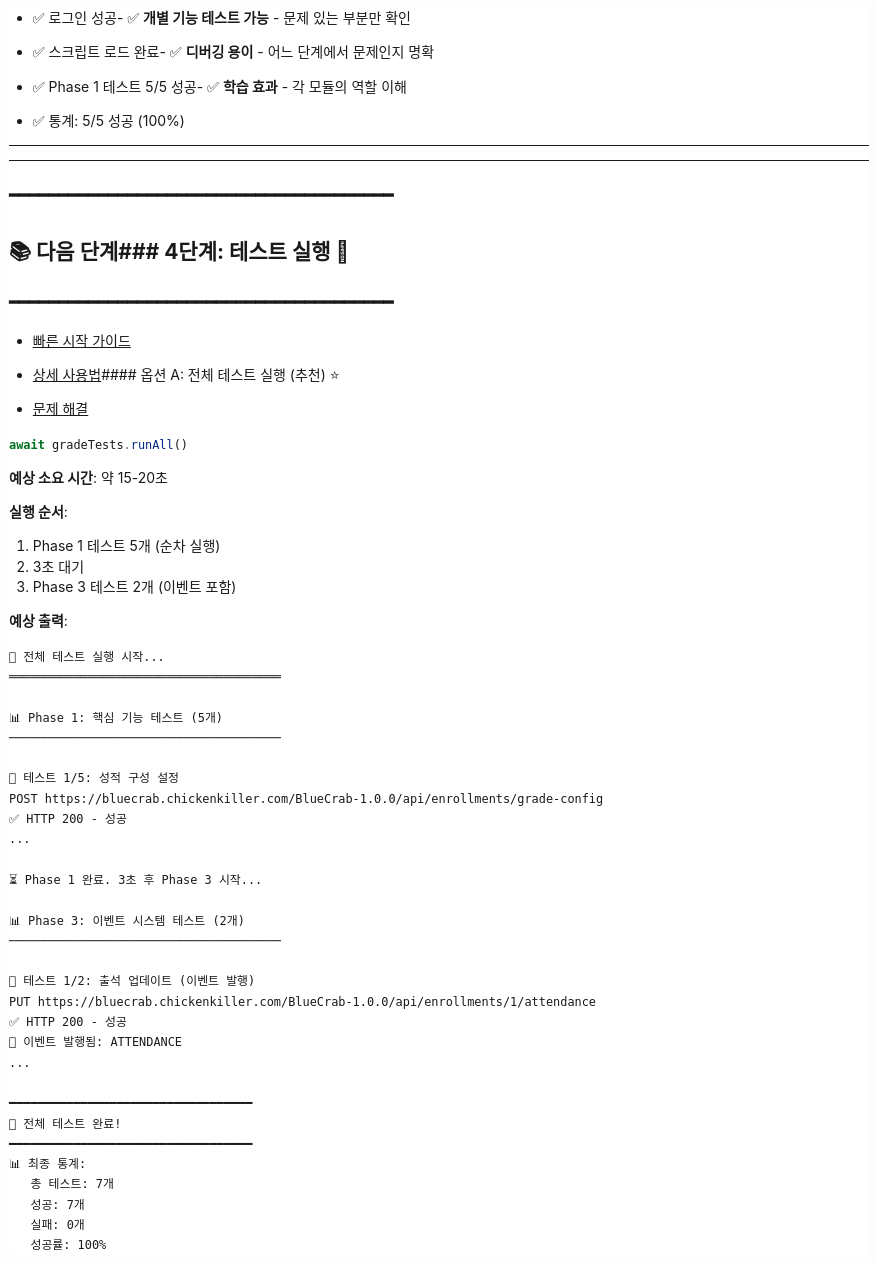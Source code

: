 - ✅ 로그인 성공- ✅ **개별 기능 테스트 가능** - 문제 있는 부분만 확인

- ✅ 스크립트 로드 완료- ✅ **디버깅 용이** - 어느 단계에서 문제인지 명확

- ✅ Phase 1 테스트 5/5 성공- ✅ **학습 효과** - 각 모듈의 역할 이해

- ✅ 통계: 5/5 성공 (100%)

---

---

### ━━━━━━━━━━━━━━━━━━━━━━━━━━━━━━━━━━━━━━━

## 📚 다음 단계### 4단계: 테스트 실행 🚀

### ━━━━━━━━━━━━━━━━━━━━━━━━━━━━━━━━━━━━━━━

- [빠른 시작 가이드](./05-QUICK-START.md)

- [상세 사용법](./06-USAGE-GUIDE.md)#### 옵션 A: 전체 테스트 실행 (추천) ⭐

- [문제 해결](./09-TROUBLESHOOTING.md)

```javascript
await gradeTests.runAll()
```

**예상 소요 시간**: 약 15-20초

**실행 순서**:
1. Phase 1 테스트 5개 (순차 실행)
2. 3초 대기
3. Phase 3 테스트 2개 (이벤트 포함)

**예상 출력**:
```
🎯 전체 테스트 실행 시작...
══════════════════════════════════════

📊 Phase 1: 핵심 기능 테스트 (5개)
──────────────────────────────────────

🧪 테스트 1/5: 성적 구성 설정
POST https://bluecrab.chickenkiller.com/BlueCrab-1.0.0/api/enrollments/grade-config
✅ HTTP 200 - 성공
...

⏳ Phase 1 완료. 3초 후 Phase 3 시작...

📊 Phase 3: 이벤트 시스템 테스트 (2개)
──────────────────────────────────────

🧪 테스트 1/2: 출석 업데이트 (이벤트 발행)
PUT https://bluecrab.chickenkiller.com/BlueCrab-1.0.0/api/enrollments/1/attendance
✅ HTTP 200 - 성공
🔔 이벤트 발행됨: ATTENDANCE
...

━━━━━━━━━━━━━━━━━━━━━━━━━━━━━━━━━━
🎉 전체 테스트 완료!
━━━━━━━━━━━━━━━━━━━━━━━━━━━━━━━━━━
📊 최종 통계:
   총 테스트: 7개
   성공: 7개
   실패: 0개
   성공률: 100%
```
